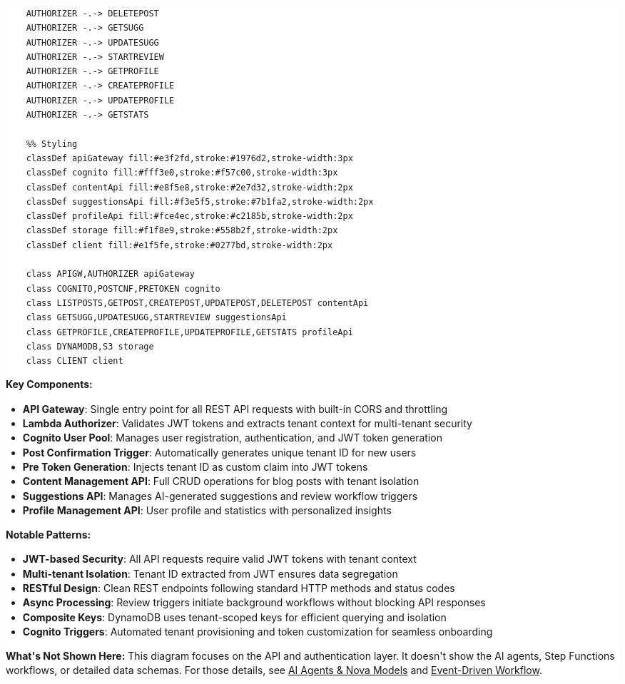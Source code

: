 ```mermaid
    AUTHORIZER -.-> DELETEPOST
    AUTHORIZER -.-> GETSUGG
    AUTHORIZER -.-> UPDATESUGG
    AUTHORIZER -.-> STARTREVIEW
    AUTHORIZER -.-> GETPROFILE
    AUTHORIZER -.-> CREATEPROFILE
    AUTHORIZER -.-> UPDATEPROFILE
    AUTHORIZER -.-> GETSTATS

    %% Styling
    classDef apiGateway fill:#e3f2fd,stroke:#1976d2,stroke-width:3px
    classDef cognito fill:#fff3e0,stroke:#f57c00,stroke-width:3px
    classDef contentApi fill:#e8f5e8,stroke:#2e7d32,stroke-width:2px
    classDef suggestionsApi fill:#f3e5f5,stroke:#7b1fa2,stroke-width:2px
    classDef profileApi fill:#fce4ec,stroke:#c2185b,stroke-width:2px
    classDef storage fill:#f1f8e9,stroke:#558b2f,stroke-width:2px
    classDef client fill:#e1f5fe,stroke:#0277bd,stroke-width:2px

    class APIGW,AUTHORIZER apiGateway
    class COGNITO,POSTCNF,PRETOKEN cognito
    class LISTPOSTS,GETPOST,CREATEPOST,UPDATEPOST,DELETEPOST contentApi
    class GETSUGG,UPDATESUGG,STARTREVIEW suggestionsApi
    class GETPROFILE,CREATEPROFILE,UPDATEPROFILE,GETSTATS profileApi
    class DYNAMODB,S3 storage
    class CLIENT client
```

**Key Components:**
- **API Gateway**: Single entry point for all REST API requests with built-in CORS and throttling
- **Lambda Authorizer**: Validates JWT tokens and extracts tenant context for multi-tenant security
- **Cognito User Pool**: Manages user registration, authentication, and JWT token generation
- **Post Confirmation Trigger**: Automatically generates unique tenant ID for new users
- **Pre Token Generation**: Injects tenant ID as custom claim into JWT tokens
- **Content Management API**: Full CRUD operations for blog posts with tenant isolation
- **Suggestions API**: Manages AI-generated suggestions and review workflow triggers
- **Profile Management API**: User profile and statistics with personalized insights

**Notable Patterns:**
- **JWT-based Security**: All API requests require valid JWT tokens with tenant context
- **Multi-tenant Isolation**: Tenant ID extracted from JWT ensures data segregation
- **RESTful Design**: Clean REST endpoints following standard HTTP methods and status codes
- **Async Processing**: Review triggers initiate background workflows without blocking API responses
- **Composite Keys**: DynamoDB uses tenant-scoped keys for efficient querying and isolation
- **Cognito Triggers**: Automated tenant provisioning and token customization for seamless onboarding

**What's Not Shown Here:**
This diagram focuses on the API and authentication layer. It doesn't show the AI agents, Step Functions workflows, or detailed data schemas. For those details, see [AI Agents & Nova Models](#ai-agents--nova-models) and [Event-Driven Workflow](#event-driven-workflow).
